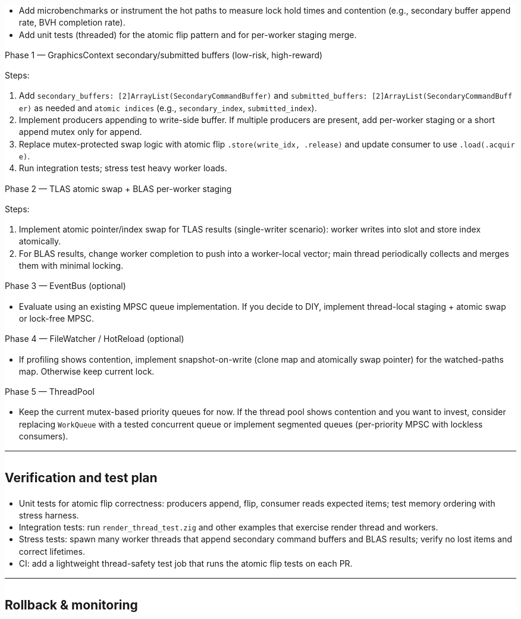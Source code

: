 - Add microbenchmarks or instrument the hot paths to measure lock hold times and contention (e.g., secondary buffer append rate, BVH completion rate).
- Add unit tests (threaded) for the atomic flip pattern and for per-worker staging merge.

Phase 1 — GraphicsContext secondary/submitted buffers (low-risk, high-reward)

Steps:
1. Add `secondary_buffers: [2]ArrayList(SecondaryCommandBuffer)` and `submitted_buffers: [2]ArrayList(SecondaryCommandBuffer)` as needed and `atomic indices` (e.g., `secondary_index`, `submitted_index`).
2. Implement producers appending to write-side buffer. If multiple producers are present, add per-worker staging or a short append mutex only for append.
3. Replace mutex-protected swap logic with atomic flip `.store(write_idx, .release)` and update consumer to use `.load(.acquire)`.
4. Run integration tests; stress test heavy worker loads.

Phase 2 — TLAS atomic swap + BLAS per-worker staging

Steps:
1. Implement atomic pointer/index swap for TLAS results (single-writer scenario): worker writes into slot and store index atomically.
2. For BLAS results, change worker completion to push into a worker-local vector; main thread periodically collects and merges them with minimal locking.

Phase 3 — EventBus (optional)

- Evaluate using an existing MPSC queue implementation. If you decide to DIY, implement thread-local staging + atomic swap or lock-free MPSC.

Phase 4 — FileWatcher / HotReload (optional)

- If profiling shows contention, implement snapshot-on-write (clone map and atomically swap pointer) for the watched-paths map. Otherwise keep current lock.

Phase 5 — ThreadPool

- Keep the current mutex-based priority queues for now. If the thread pool shows contention and you want to invest, consider replacing `WorkQueue` with a tested concurrent queue or implement segmented queues (per-priority MPSC with lockless consumers).

---

## Verification and test plan

- Unit tests for atomic flip correctness: producers append, flip, consumer reads expected items; test memory ordering with stress harness.
- Integration tests: run `render_thread_test.zig` and other examples that exercise render thread and workers.
- Stress tests: spawn many worker threads that append secondary command buffers and BLAS results; verify no lost items and correct lifetimes.
- CI: add a lightweight thread-safety test job that runs the atomic flip tests on each PR.

---

## Rollback & monitoring
